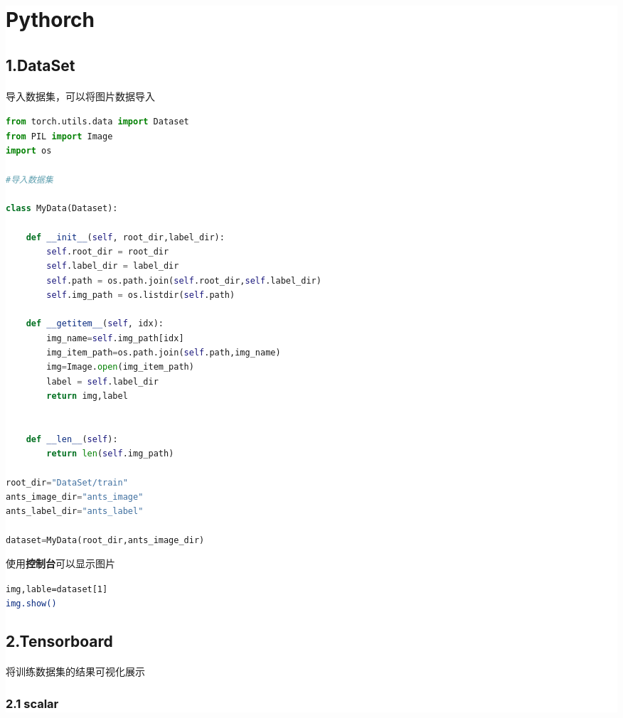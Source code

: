 # Pythorch

## 1.DataSet

导入数据集，可以将图片数据导入

~~~python
from torch.utils.data import Dataset
from PIL import Image
import os

#导入数据集

class MyData(Dataset):

    def __init__(self, root_dir,label_dir):
        self.root_dir = root_dir
        self.label_dir = label_dir
        self.path = os.path.join(self.root_dir,self.label_dir)
        self.img_path = os.listdir(self.path)

    def __getitem__(self, idx):
        img_name=self.img_path[idx]
        img_item_path=os.path.join(self.path,img_name)
        img=Image.open(img_item_path)
        label = self.label_dir
        return img,label


    def __len__(self):
        return len(self.img_path)

root_dir="DataSet/train"
ants_image_dir="ants_image"
ants_label_dir="ants_label"

dataset=MyData(root_dir,ants_image_dir)

~~~

使用**控制台**可以显示图片

~~~bash
img,lable=dataset[1]
img.show()
~~~

## 2.Tensorboard

将训练数据集的结果可视化展示

### 2.1 scalar
